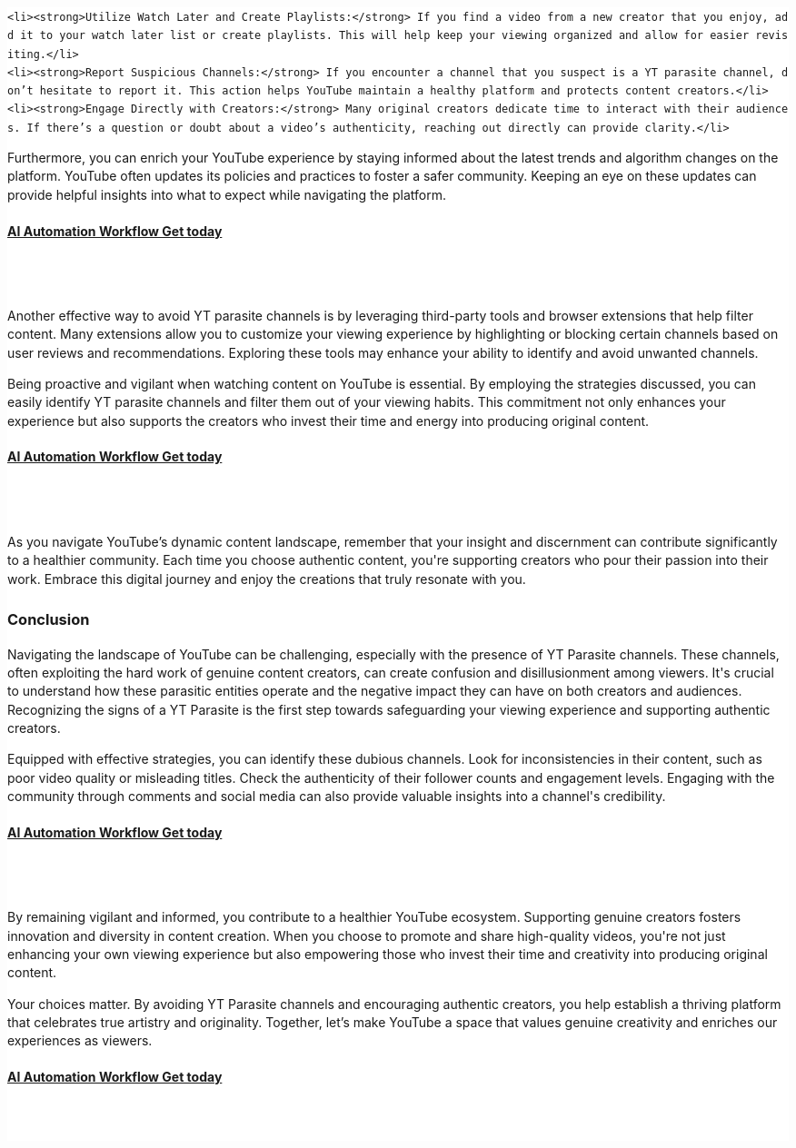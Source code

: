     <li><strong>Utilize Watch Later and Create Playlists:</strong> If you find a video from a new creator that you enjoy, add it to your watch later list or create playlists. This will help keep your viewing organized and allow for easier revisiting.</li>
    <li><strong>Report Suspicious Channels:</strong> If you encounter a channel that you suspect is a YT parasite channel, don’t hesitate to report it. This action helps YouTube maintain a healthy platform and protects content creators.</li>
    <li><strong>Engage Directly with Creators:</strong> Many original creators dedicate time to interact with their audiences. If there’s a question or doubt about a video’s authenticity, reaching out directly can provide clarity.</li>
</ul>
<p>Furthermore, you can enrich your YouTube experience by staying informed about the latest trends and algorithm changes on the platform. YouTube often updates its policies and practices to foster a safer community. Keeping an eye on these updates can provide helpful insights into what to expect while navigating the platform.</p>
<h4><a href="https://www.checkout-ds24.com/redir/600554/Hatemmrabet/">AI Automation Workflow  Get today </a></h4><br><br><p>Another effective way to avoid YT parasite channels is by leveraging third-party tools and browser extensions that help filter content. Many extensions allow you to customize your viewing experience by highlighting or blocking certain channels based on user reviews and recommendations. Exploring these tools may enhance your ability to identify and avoid unwanted channels.</p>
<p>Being proactive and vigilant when watching content on YouTube is essential. By employing the strategies discussed, you can easily identify YT parasite channels and filter them out of your viewing habits. This commitment not only enhances your experience but also supports the creators who invest their time and energy into producing original content.</p>
<h4><a href="https://www.checkout-ds24.com/redir/600554/Hatemmrabet/">AI Automation Workflow  Get today </a></h4><br><br><p>As you navigate YouTube’s dynamic content landscape, remember that your insight and discernment can contribute significantly to a healthier community. Each time you choose authentic content, you're supporting creators who pour their passion into their work. Embrace this digital journey and enjoy the creations that truly resonate with you.</p><h3>Conclusion</h3><p>Navigating the landscape of YouTube can be challenging, especially with the presence of YT Parasite channels. These channels, often exploiting the hard work of genuine content creators, can create confusion and disillusionment among viewers. It's crucial to understand how these parasitic entities operate and the negative impact they can have on both creators and audiences. Recognizing the signs of a YT Parasite is the first step towards safeguarding your viewing experience and supporting authentic creators.</p>
<p>Equipped with effective strategies, you can identify these dubious channels. Look for inconsistencies in their content, such as poor video quality or misleading titles. Check the authenticity of their follower counts and engagement levels. Engaging with the community through comments and social media can also provide valuable insights into a channel's credibility. </p>
<h4><a href="https://www.checkout-ds24.com/redir/600554/Hatemmrabet/">AI Automation Workflow  Get today </a></h4><br><br><p>By remaining vigilant and informed, you contribute to a healthier YouTube ecosystem. Supporting genuine creators fosters innovation and diversity in content creation. When you choose to promote and share high-quality videos, you're not just enhancing your own viewing experience but also empowering those who invest their time and creativity into producing original content. </p>
<p>Your choices matter. By avoiding YT Parasite channels and encouraging authentic creators, you help establish a thriving platform that celebrates true artistry and originality. Together, let’s make YouTube a space that values genuine creativity and enriches our experiences as viewers.</p>
<h4><a href="https://www.checkout-ds24.com/redir/600554/Hatemmrabet/">AI Automation Workflow  Get today </a></h4><br><br>